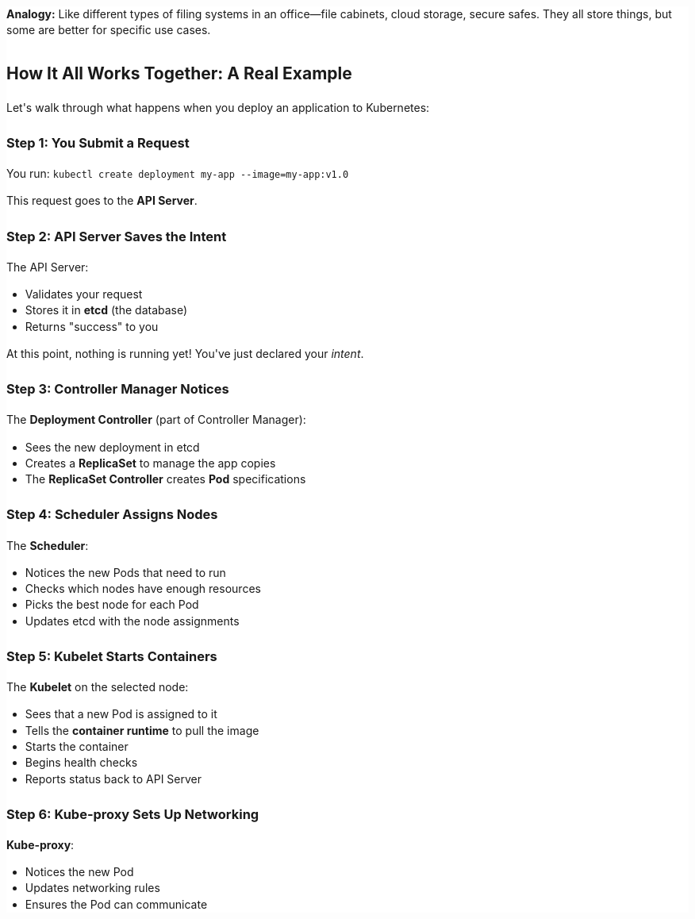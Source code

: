 **Analogy:** Like different types of filing systems in an office—file cabinets, cloud storage, secure safes. They all store things, but some are better for specific use cases.

## How It All Works Together: A Real Example

Let's walk through what happens when you deploy an application to Kubernetes:

### Step 1: You Submit a Request

You run: `kubectl create deployment my-app --image=my-app:v1.0`

This request goes to the **API Server**.

### Step 2: API Server Saves the Intent

The API Server:

- Validates your request
- Stores it in **etcd** (the database)
- Returns "success" to you

At this point, nothing is running yet! You've just declared your _intent_.

### Step 3: Controller Manager Notices

The **Deployment Controller** (part of Controller Manager):

- Sees the new deployment in etcd
- Creates a **ReplicaSet** to manage the app copies
- The **ReplicaSet Controller** creates **Pod** specifications

### Step 4: Scheduler Assigns Nodes

The **Scheduler**:

- Notices the new Pods that need to run
- Checks which nodes have enough resources
- Picks the best node for each Pod
- Updates etcd with the node assignments

### Step 5: Kubelet Starts Containers

The **Kubelet** on the selected node:

- Sees that a new Pod is assigned to it
- Tells the **container runtime** to pull the image
- Starts the container
- Begins health checks
- Reports status back to API Server

### Step 6: Kube-proxy Sets Up Networking

**Kube-proxy**:

- Notices the new Pod
- Updates networking rules
- Ensures the Pod can communicate

